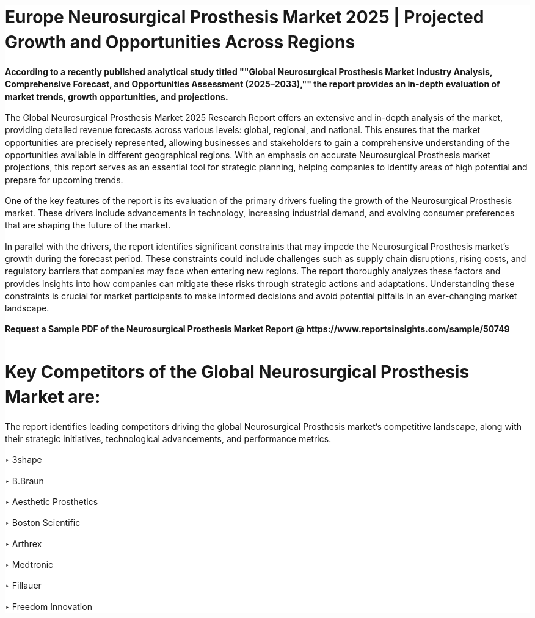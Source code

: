# Europe Neurosurgical Prosthesis Market 2025 | Projected Growth and Opportunities Across Regions

<strong>According to a recently published analytical study titled ""Global Neurosurgical Prosthesis Market Industry Analysis, Comprehensive Forecast, and Opportunities Assessment (2025–2033),"" the report provides an in-depth evaluation of market trends, growth opportunities, and projections.</strong>

The Global <a href=https://www.reportsinsights.com/sample/50749>Neurosurgical Prosthesis Market 2025 </a> Research Report offers an extensive and in-depth analysis of the market, providing detailed revenue forecasts across various levels: global, regional, and national. This ensures that the market opportunities are precisely represented, allowing businesses and stakeholders to gain a comprehensive understanding of the opportunities available in different geographical regions. With an emphasis on accurate Neurosurgical Prosthesis market projections, this report serves as an essential tool for strategic planning, helping companies to identify areas of high potential and prepare for upcoming trends.

One of the key features of the report is its evaluation of the primary drivers fueling the growth of the Neurosurgical Prosthesis market. These drivers include advancements in technology, increasing industrial demand, and evolving consumer preferences that are shaping the future of the market. 

In parallel with the drivers, the report identifies significant constraints that may impede the Neurosurgical Prosthesis market’s growth during the forecast period. These constraints could include challenges such as supply chain disruptions, rising costs, and regulatory barriers that companies may face when entering new regions. The report thoroughly analyzes these factors and provides insights into how companies can mitigate these risks through strategic actions and adaptations. Understanding these constraints is crucial for market participants to make informed decisions and avoid potential pitfalls in an ever-changing market landscape.

<strong>Request a Sample PDF of the Neurosurgical Prosthesis Market Report </strong><strong>@<a href=https://www.reportsinsights.com/sample/50749> https://www.reportsinsights.com/sample/50749</a></strong></font>

# <strong>Key Competitors of the Global Neurosurgical Prosthesis Market are:</strong>

The report identifies leading competitors driving the global Neurosurgical Prosthesis market’s competitive landscape, along with their strategic initiatives, technological advancements, and performance metrics.

‣ 3shape

‣ B.Braun

‣ Aesthetic Prosthetics

‣ Boston Scientific

‣ Arthrex

‣ Medtronic

‣ Fillauer

‣ Freedom Innovation
